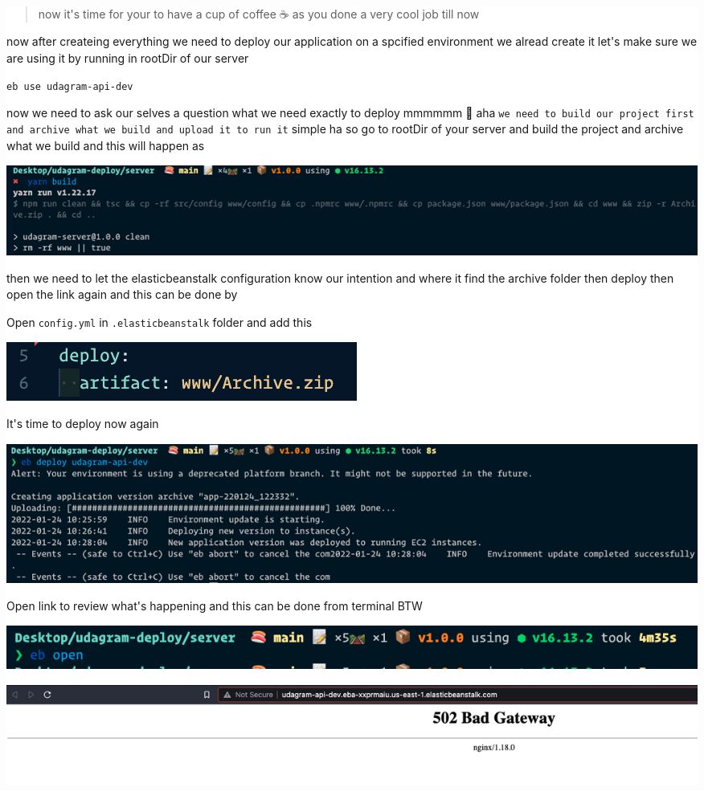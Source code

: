 > now it's time for your to have a cup of coffee ☕️  as you done a very cool job till now 

now after createing everything we need to deploy our application on a spcified environment we alread create it let's make sure we are using it by running in rootDir of our server 

```shell
eb use udagram-api-dev
```

now we need to ask our selves a question what we need exactly to deploy mmmmmm 🧐 aha `we need to build our project first and archive what we build and upload it to run it` simple ha so go to rootDir of your server and build the project and archive what we build and this will happen as 

![Build Backend](./images/ebs-build.png)

then we need to let the elasticbeanstalk configuration know our intention and where it find the archive folder then deploy then open the link again and this can be done by 

Open `config.yml` in `.elasticbeanstalk` folder and add this 

![EBS Configuration](./images/ebs-configuration.png)

It's time to deploy now again

![EBS Configuration](./images/ebs-deploy.png)

Open link to review what's happening and this can be done from terminal BTW

![EBS Open](./images/ebs-open.png)

![EBS Open Error](./images/ebs-open-error.png)
